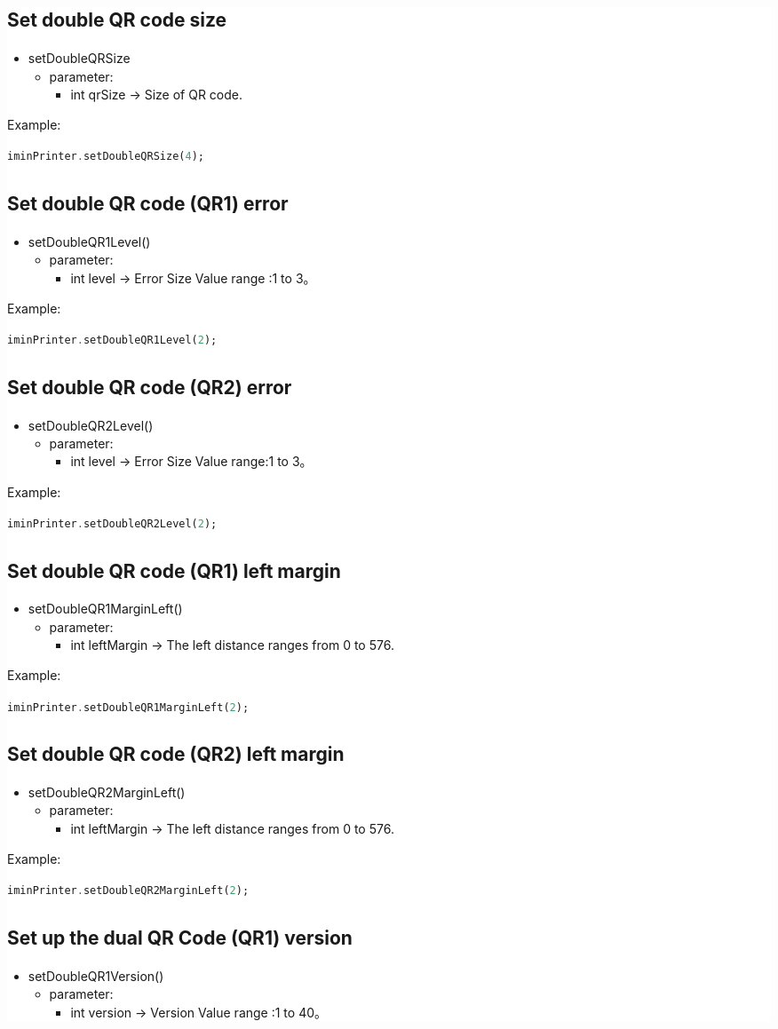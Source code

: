 ## Set double QR code size
 - setDoubleQRSize
   - parameter:
      - int qrSize -> Size of QR code.

Example:
```dart
iminPrinter.setDoubleQRSize(4);
```

## Set double QR code (QR1) error
  - setDoubleQR1Level()
     - parameter:
        - int  level -> Error Size Value range :1 to 3。

Example:
```dart
iminPrinter.setDoubleQR1Level(2);
```

## Set double QR code (QR2) error
  - setDoubleQR2Level()
     - parameter:
        - int  level -> Error Size Value range:1 to 3。

Example:
```dart
iminPrinter.setDoubleQR2Level(2);
``` 

## Set double QR code (QR1) left margin
  - setDoubleQR1MarginLeft()
     - parameter:
        - int  leftMargin -> The left distance ranges from 0 to 576.

Example:
```dart
iminPrinter.setDoubleQR1MarginLeft(2);
```

## Set double QR code (QR2) left margin
  - setDoubleQR2MarginLeft()
     - parameter:
        - int  leftMargin -> The left distance ranges from 0 to 576.
   
Example:
```dart
iminPrinter.setDoubleQR2MarginLeft(2);
```

## Set up the dual QR Code (QR1) version
  - setDoubleQR1Version()
     - parameter:
        - int  version -> Version Value range :1 to 40。
